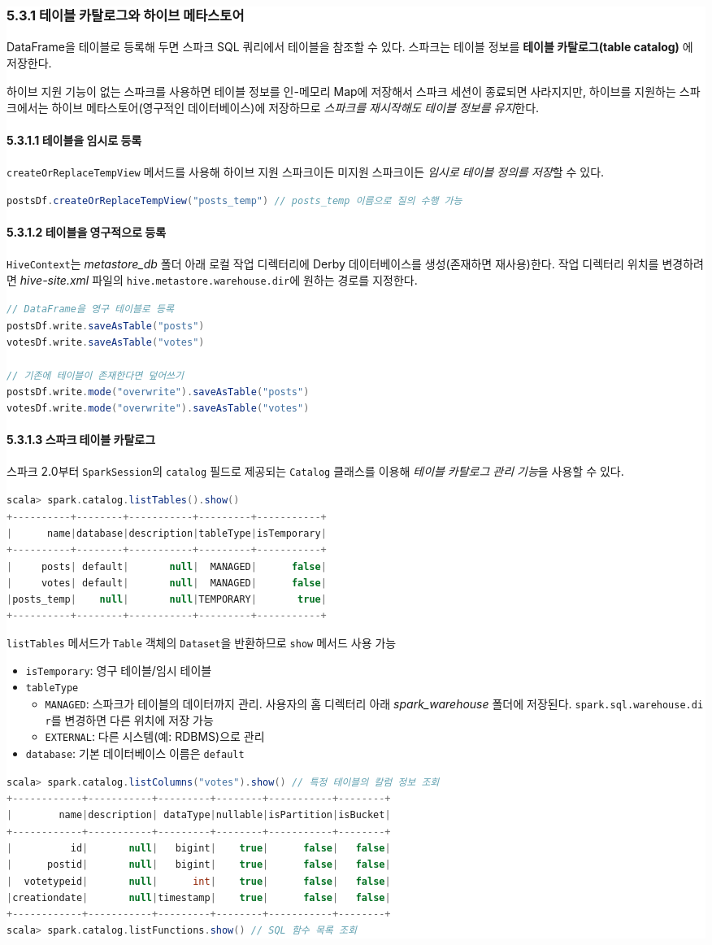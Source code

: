 ### 5.3.1 테이블 카탈로그와 하이브 메타스토어
DataFrame을 테이블로 등록해 두면 스파크 SQL 쿼리에서 테이블을 참조할 수 있다. 스파크는 테이블 정보를 **테이블 카탈로그(table catalog)** 에 저장한다.

하이브 지원 기능이 없는 스파크를 사용하면 테이블 정보를 인-메모리 Map에 저장해서 스파크 세션이 종료되면 사라지지만, 하이브를 지원하는 스파크에서는 하이브 메타스토어(영구적인 데이터베이스)에 저장하므로 *스파크를 재시작해도 테이블 정보를 유지*한다.

#### 5.3.1.1 테이블을 임시로 등록
`createOrReplaceTempView` 메서드를 사용해 하이브 지원 스파크이든 미지원 스파크이든 *임시로 테이블 정의를 저장*할 수 있다.

```scala
postsDf.createOrReplaceTempView("posts_temp") // posts_temp 이름으로 질의 수행 가능
```

#### 5.3.1.2 테이블을 영구적으로 등록
`HiveContext`는 *metastore_db* 폴더 아래 로컬 작업 디렉터리에 Derby 데이터베이스를 생성(존재하면 재사용)한다. 작업 디렉터리 위치를 변경하려면 *hive-site.xml* 파일의 `hive.metastore.warehouse.dir`에 원하는 경로를 지정한다.

```scala
// DataFrame을 영구 테이블로 등록
postsDf.write.saveAsTable("posts")
votesDf.write.saveAsTable("votes")

// 기존에 테이블이 존재한다면 덮어쓰기
postsDf.write.mode("overwrite").saveAsTable("posts")
votesDf.write.mode("overwrite").saveAsTable("votes")
```

#### 5.3.1.3 스파크 테이블 카탈로그
스파크 2.0부터 `SparkSession`의 `catalog` 필드로 제공되는 `Catalog` 클래스를 이용해 *테이블 카탈로그 관리 기능*을 사용할 수 있다.

```scala
scala> spark.catalog.listTables().show()
+----------+--------+-----------+---------+-----------+
|      name|database|description|tableType|isTemporary|
+----------+--------+-----------+---------+-----------+
|     posts| default|       null|  MANAGED|      false|
|     votes| default|       null|  MANAGED|      false|
|posts_temp|    null|       null|TEMPORARY|       true|
+----------+--------+-----------+---------+-----------+
```

`listTables` 메서드가 `Table` 객체의 `Dataset`을 반환하므로 `show` 메서드 사용 가능

* `isTemporary`: 영구 테이블/임시 테이블
* `tableType`
  * `MANAGED`: 스파크가 테이블의 데이터까지 관리. 사용자의 홈 디렉터리 아래 *spark_warehouse* 폴더에 저장된다. `spark.sql.warehouse.dir`를 변경하면 다른 위치에 저장 가능
  * `EXTERNAL`: 다른 시스템(예: RDBMS)으로 관리
* `database`: 기본 데이터베이스 이름은 `default`

```scala
scala> spark.catalog.listColumns("votes").show() // 특정 테이블의 칼럼 정보 조회
+------------+-----------+---------+--------+-----------+--------+
|        name|description| dataType|nullable|isPartition|isBucket|
+------------+-----------+---------+--------+-----------+--------+
|          id|       null|   bigint|    true|      false|   false|
|      postid|       null|   bigint|    true|      false|   false|
|  votetypeid|       null|      int|    true|      false|   false|
|creationdate|       null|timestamp|    true|      false|   false|
+------------+-----------+---------+--------+-----------+--------+
scala> spark.catalog.listFunctions.show() // SQL 함수 목록 조회
```
